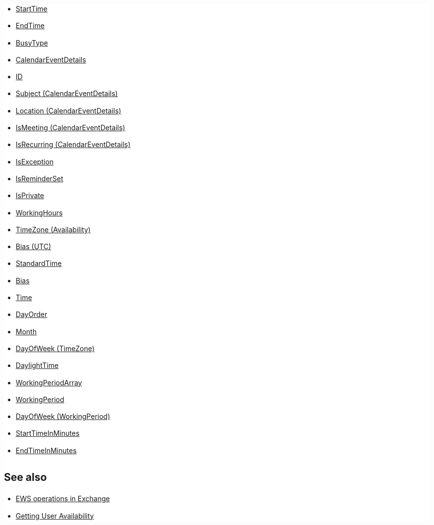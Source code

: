 - [StartTime](starttime.md)
    
- [EndTime](endtime.md)
    
- [BusyType](busytype.md)
    
- [CalendarEventDetails](calendareventdetails.md)
    
- [ID](id.md)
    
- [Subject (CalendarEventDetails)](subject-calendareventdetails.md)
    
- [Location (CalendarEventDetails)](location-calendareventdetails.md)
    
- [IsMeeting (CalendarEventDetails)](ismeeting-calendareventdetails.md)
    
- [IsRecurring (CalendarEventDetails)](isrecurring-calendareventdetails.md)
    
- [IsException](isexception.md)
    
- [IsReminderSet](isreminderset.md)
    
- [IsPrivate](isprivate.md)
    
- [WorkingHours](workinghours-ex15websvcsotherref.md)
    
- [TimeZone (Availability)](timezone-availability.md)
    
- [Bias (UTC)](bias-utc.md)
    
- [StandardTime](standardtime.md)
    
- [Bias](bias.md)
    
- [Time](time.md)
    
- [DayOrder](dayorder.md)
    
- [Month](month.md)
    
- [DayOfWeek (TimeZone)](dayofweek-timezone.md)
    
- [DaylightTime](daylighttime.md)
    
- [WorkingPeriodArray](workingperiodarray.md)
    
- [WorkingPeriod](workingperiod.md)
    
- [DayOfWeek (WorkingPeriod)](dayofweek-workingperiod.md)
    
- [StartTimeInMinutes](starttimeinminutes.md)
    
- [EndTimeInMinutes](endtimeinminutes.md)
    
## See also

- [EWS operations in Exchange](ews-operations-in-exchange.md)
    
- [Getting User Availability](http://msdn.microsoft.com/library/d4133fcb-9b0f-4e6b-aadf-a389da83516a%28Office.15%29.aspx)
    

